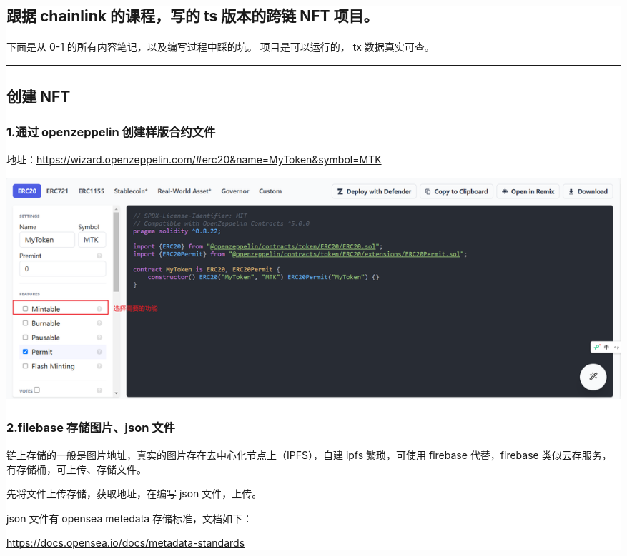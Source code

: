 ## 跟据 chainlink 的课程，写的 ts 版本的跨链 NFT 项目。
下面是从 0-1 的所有内容笔记，以及编写过程中踩的坑。
项目是可以运行的， tx 数据真实可查。

--- 

## 创建 NFT

### 1.通过 openzeppelin 创建样版合约文件

地址：https://wizard.openzeppelin.com/#erc20&name=MyToken&symbol=MTK

![img](pic/nft-cross/-173305848575573.png)

### 2.filebase 存储图片、json 文件

链上存储的一般是图片地址，真实的图片存在去中心化节点上（IPFS），自建 ipfs 繁琐，可使用 firebase 代替，firebase 类似云存服务，有存储桶，可上传、存储文件。

先将文件上传存储，获取地址，在编写 json 文件，上传。

json 文件有 opensea metedata 存储标准，文档如下：

https://docs.opensea.io/docs/metadata-standards
